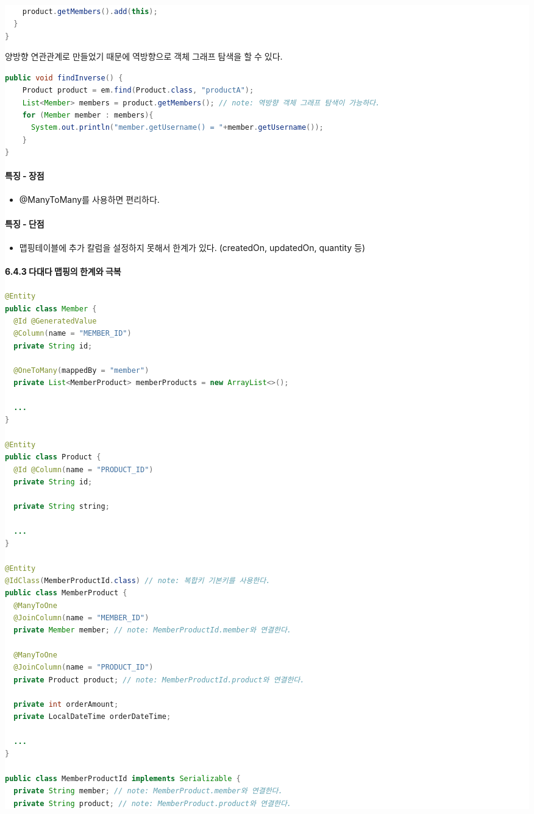 ```java
    product.getMembers().add(this);
  }
}
```
양방향 연관관계로 만들었기 때문에 역방향으로 객체 그래프 탐색을 할 수 있다.
```java
public void findInverse() {
    Product product = em.find(Product.class, "productA");
    List<Member> members = product.getMembers(); // note: 역방향 객체 그래프 탐색이 가능하다. 
    for (Member member : members){
      System.out.println("member.getUsername() = "+member.getUsername());
    }
}
```
#### 특징 - 장점 
- @ManyToMany를 사용하면 편리하다.
#### 특징 - 단점
- 맵핑테이블에 추가 칼럼을 설정하지 못해서 한계가 있다. (createdOn, updatedOn, quantity 등)

#### 6.4.3 다대다 맵핑의 한계와 극복
```java
@Entity
public class Member {
  @Id @GeneratedValue
  @Column(name = "MEMBER_ID")
  private String id;

  @OneToMany(mappedBy = "member")
  private List<MemberProduct> memberProducts = new ArrayList<>();
  
  ...
}

@Entity
public class Product {
  @Id @Column(name = "PRODUCT_ID")
  private String id;
  
  private String string;
  
  ...
}

@Entity
@IdClass(MemberProductId.class) // note: 복합키 기본키를 사용한다.
public class MemberProduct {
  @ManyToOne
  @JoinColumn(name = "MEMBER_ID")
  private Member member; // note: MemberProductId.member와 연결한다.

  @ManyToOne
  @JoinColumn(name = "PRODUCT_ID")
  private Product product; // note: MemberProductId.product와 연결한다.

  private int orderAmount;
  private LocalDateTime orderDateTime;
  
  ...
}

public class MemberProductId implements Serializable {
  private String member; // note: MemberProduct.member와 연결한다.
  private String product; // note: MemberProduct.product와 연결한다.
```